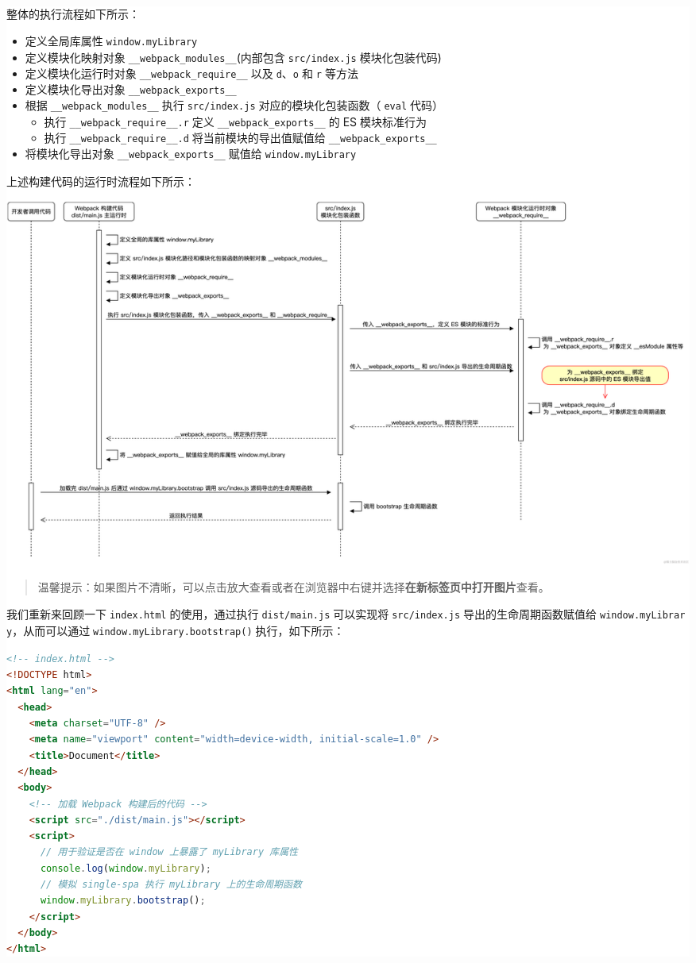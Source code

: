 


整体的执行流程如下所示：

-   定义全局库属性 `window.myLibrary`
-   定义模块化映射对象 `__webpack_modules__`(内部包含 `src/index.js` 模块化包装代码)
-   定义模块化运行时对象 `__webpack_require__` 以及 `d`、`o` 和 `r` 等方法
-   定义模块化导出对象 `__webpack_exports__`
-   根据 `__webpack_modules__` 执行 `src/index.js` 对应的模块化包装函数（ `eval` 代码）
    -   执行 `__webpack_require__.r` 定义 `__webpack_exports__` 的 ES 模块标准行为
    -   执行 `__webpack_require__.d` 将当前模块的导出值赋值给 `__webpack_exports__` 
-   将模块化导出对象 `__webpack_exports__` 赋值给 `window.myLibrary`

上述构建代码的运行时流程如下所示：

![Webpack 运行时分析-流程图.jpg](./images/8854109487f043aa93c2a46d7f3f83bc~tplv-k3u1fbpfcp-jj-mark:0:0:0:0:q75.image.png)

> 温馨提示：如果图片不清晰，可以点击放大查看或者在浏览器中右键并选择**在新标签页中打开图片**查看。

我们重新来回顾一下 `index.html` 的使用，通过执行 `dist/main.js` 可以实现将 `src/index.js` 导出的生命周期函数赋值给 `window.myLibrary`，从而可以通过 `window.myLibrary.bootstrap()` 执行，如下所示：

``` html
<!-- index.html -->
<!DOCTYPE html>
<html lang="en">
  <head>
    <meta charset="UTF-8" />
    <meta name="viewport" content="width=device-width, initial-scale=1.0" />
    <title>Document</title>
  </head>
  <body>
    <!-- 加载 Webpack 构建后的代码 -->
    <script src="./dist/main.js"></script>
    <script>
      // 用于验证是否在 window 上暴露了 myLibrary 库属性
      console.log(window.myLibrary);
      // 模拟 single-spa 执行 myLibrary 上的生命周期函数
      window.myLibrary.bootstrap();
    </script>
  </body>
</html>
```
